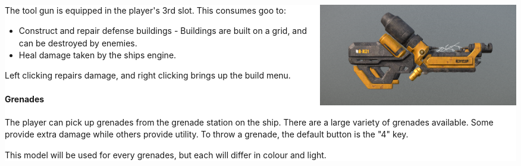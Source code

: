 <img style="float: right;" src="Images/Tool Gun.png"  width = 330>

The tool gun is equipped in the player's 3rd slot. This consumes goo to:
- Construct and repair defense buildings
        - Buildings are built on a grid, and can be destroyed by enemies.
- Heal damage taken by the ships engine.

Left clicking repairs damage, and right clicking brings up the build menu.
#### **Grenades**
The player can pick up grenades from the grenade station on the ship. There are a large variety of grenades available. Some provide extra damage while others provide utility. To throw a grenade, the default button is the "4" key. 


This model will be used for every grenades, but each will differ in colour and light.
